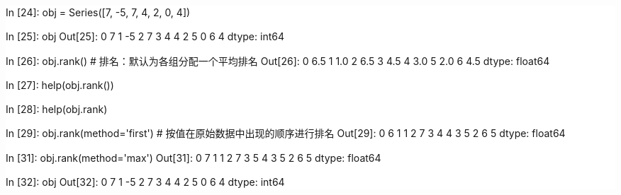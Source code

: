 In [24]: obj = Series([7, -5, 7, 4, 2, 0, 4])

In [25]: obj
Out[25]: 
0    7
1   -5
2    7
3    4
4    2
5    0
6    4
dtype: int64

In [26]: obj.rank()					# 排名：默认为各组分配一个平均排名
Out[26]: 
0    6.5
1    1.0
2    6.5
3    4.5
4    3.0
5    2.0
6    4.5
dtype: float64

In [27]: help(obj.rank())


In [28]: help(obj.rank) 


In [29]: obj.rank(method='first')	# 按值在原始数据中出现的顺序进行排名
Out[29]: 
0    6
1    1
2    7
3    4
4    3
5    2
6    5
dtype: float64

In [31]: obj.rank(method='max')
Out[31]: 
0    7
1    1
2    7
3    5
4    3
5    2
6    5
dtype: float64

In [32]: obj
Out[32]: 
0    7
1   -5
2    7
3    4
4    2
5    0
6    4
dtype: int64
